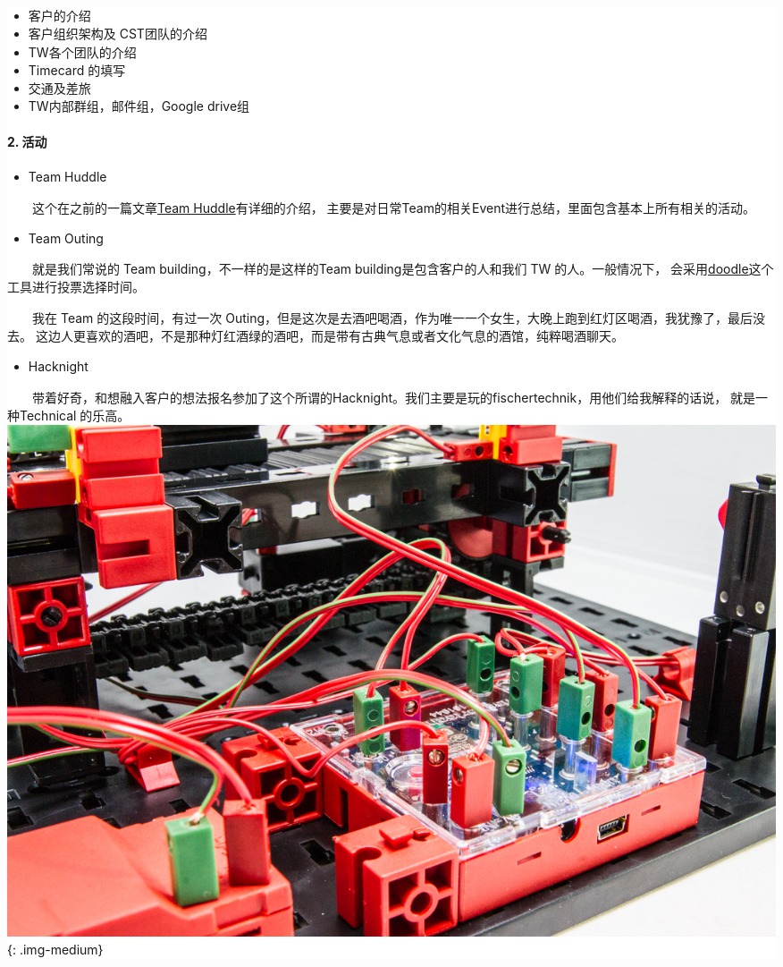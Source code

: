 * 客户的介绍
* 客户组织架构及 CST团队的介绍
* TW各个团队的介绍
* Timecard 的填写
* 交通及差旅
* TW内部群组，邮件组，Google drive组

#### 2. 活动

* Team Huddle

　　这个在之前的一篇文章[Team Huddle](http://zhangyuyu.github.io/2018/05/27/Team-Event/#more)有详细的介绍，
主要是对日常Team的相关Event进行总结，里面包含基本上所有相关的活动。

* Team Outing

　　就是我们常说的 Team building，不一样的是这样的Team building是包含客户的人和我们 TW 的人。一般情况下，
会采用[doodle](https://doodle.com/)这个工具进行投票选择时间。

　　我在 Team 的这段时间，有过一次 Outing，但是这次是去酒吧喝酒，作为唯一一个女生，大晚上跑到红灯区喝酒，我犹豫了，最后没去。
这边人更喜欢的酒吧，不是那种灯红酒绿的酒吧，而是带有古典气息或者文化气息的酒馆，纯粹喝酒聊天。

* Hacknight

　　带着好奇，和想融入客户的想法报名参加了这个所谓的Hacknight。我们主要是玩的fischertechnik，用他们给我解释的话说，
就是一种Technical 的乐高。
![](/assets/img/2018/team-hacknight1.png){: .img-medium}